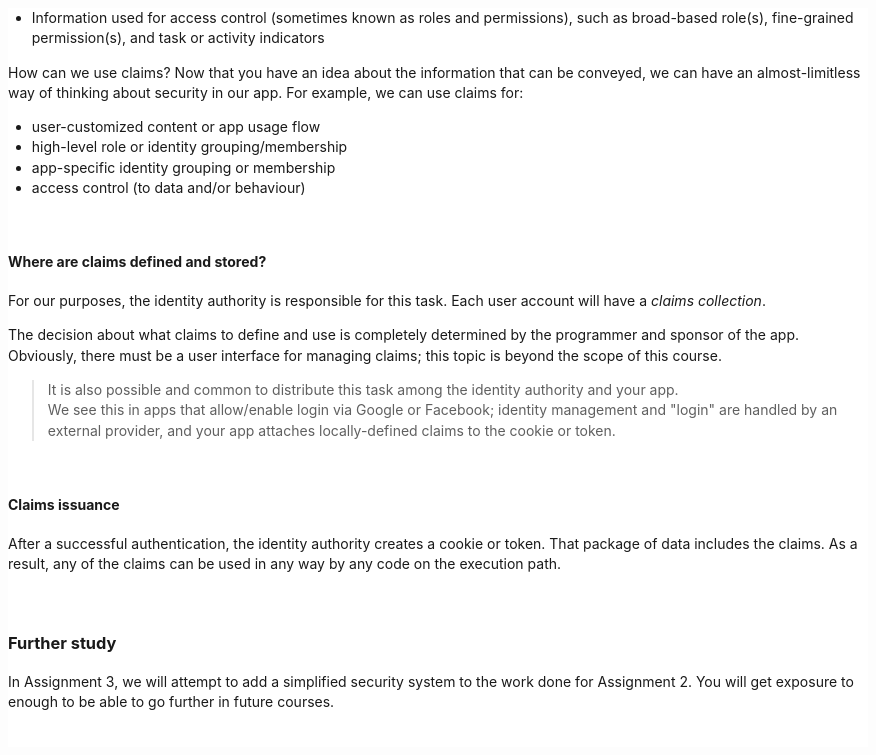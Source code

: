 * Information used for access control (sometimes known as roles and permissions), such as broad-based role(s), fine-grained permission(s), and task or activity indicators 

How can we use claims? Now that you have an idea about the information that can be conveyed, we can have an almost-limitless way of thinking about security in our app. For example, we can use claims for:
* user-customized content or app usage flow 
* high-level role or identity grouping/membership 
* app-specific identity grouping or membership  
* access control (to data and/or behaviour) 

<br>

#### Where are claims defined and stored?

For our purposes, the identity authority is responsible for this task. Each user account will have a *claims collection*. 

The decision about what claims to define and use is completely determined by the programmer and sponsor of the app. Obviously, there must be a user interface for managing claims; this topic is beyond the scope of this course. 

> It is also possible and common to distribute this task among the identity authority and your app.  
> We see this in apps that allow/enable login via Google or Facebook; identity management and "login" are handled by an external provider, and your app attaches locally-defined claims to the cookie or token.  

<br>

#### Claims issuance

After a successful authentication, the identity authority creates a cookie or token. That package of data includes the claims. As a result, any of the claims can be used in any way by any code on the execution path. 

<br>

### Further study

In Assignment 3, we will attempt to add a simplified security system to the work done for Assignment 2. You will get exposure to enough to be able to go further in future courses. 

<br>
